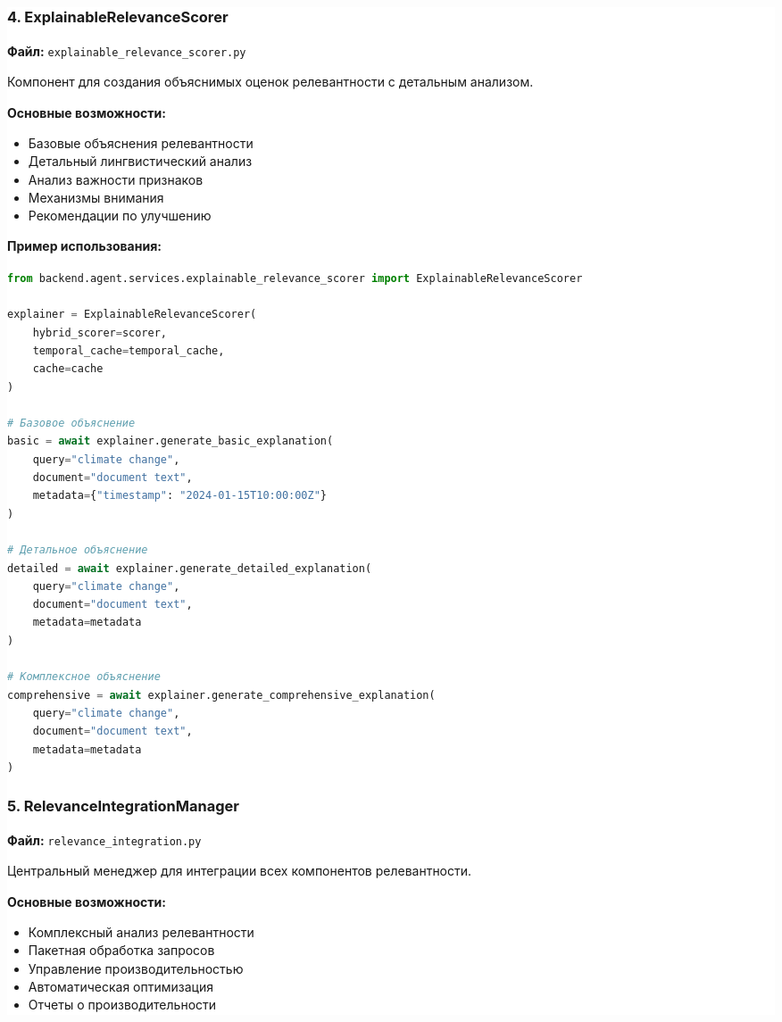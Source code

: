 ### 4. ExplainableRelevanceScorer
**Файл:** `explainable_relevance_scorer.py`

Компонент для создания объяснимых оценок релевантности с детальным анализом.

**Основные возможности:**
- Базовые объяснения релевантности
- Детальный лингвистический анализ
- Анализ важности признаков
- Механизмы внимания
- Рекомендации по улучшению

**Пример использования:**
```python
from backend.agent.services.explainable_relevance_scorer import ExplainableRelevanceScorer

explainer = ExplainableRelevanceScorer(
    hybrid_scorer=scorer,
    temporal_cache=temporal_cache,
    cache=cache
)

# Базовое объяснение
basic = await explainer.generate_basic_explanation(
    query="climate change",
    document="document text",
    metadata={"timestamp": "2024-01-15T10:00:00Z"}
)

# Детальное объяснение
detailed = await explainer.generate_detailed_explanation(
    query="climate change",
    document="document text",
    metadata=metadata
)

# Комплексное объяснение
comprehensive = await explainer.generate_comprehensive_explanation(
    query="climate change",
    document="document text",
    metadata=metadata
)
```

### 5. RelevanceIntegrationManager
**Файл:** `relevance_integration.py`

Центральный менеджер для интеграции всех компонентов релевантности.

**Основные возможности:**
- Комплексный анализ релевантности
- Пакетная обработка запросов
- Управление производительностью
- Автоматическая оптимизация
- Отчеты о производительности
